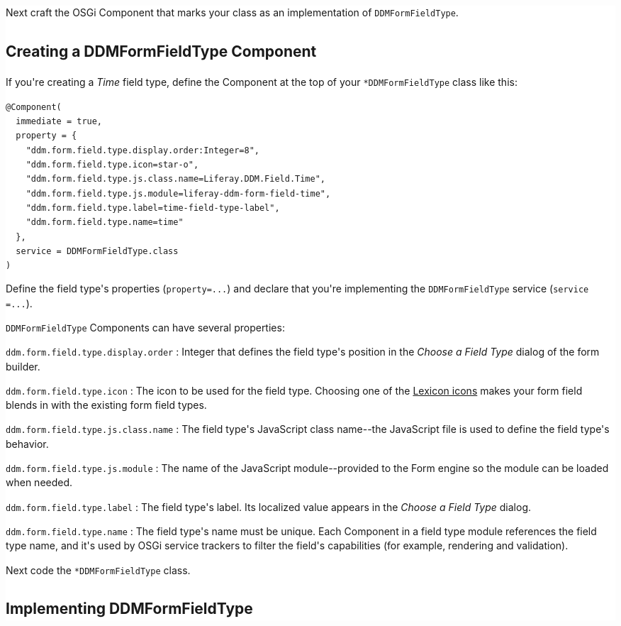 Next craft the OSGi Component that marks your class as an implementation of
`DDMFormFieldType`. 

## Creating a DDMFormFieldType Component [](id=creating-a-ddmformfieldtype-component)

If you're creating a *Time* field type, define the Component at the top of your
`*DDMFormFieldType` class like this:

    @Component(
      immediate = true,
      property = {
        "ddm.form.field.type.display.order:Integer=8",
        "ddm.form.field.type.icon=star-o",
        "ddm.form.field.type.js.class.name=Liferay.DDM.Field.Time",
        "ddm.form.field.type.js.module=liferay-ddm-form-field-time",
        "ddm.form.field.type.label=time-field-type-label",
        "ddm.form.field.type.name=time"
      },
      service = DDMFormFieldType.class
    )

Define the field type's properties (`property=...`) and declare that you're
implementing the `DDMFormFieldType` service (`service=...`).

`DDMFormFieldType` Components can have several properties:

`ddm.form.field.type.display.order`
: Integer that defines the field type's position in the *Choose a Field Type* dialog of the form builder.

`ddm.form.field.type.icon`
: The icon to be used for the field type. Choosing one of the 
[Lexicon icons](https://lexicondesign.io/docs/patterns/icons.html) makes your form
field blends in with the existing form field types.

`ddm.form.field.type.js.class.name`
: The field type's JavaScript class name--the JavaScript file is used to define
the field type's behavior.

`ddm.form.field.type.js.module`
: The name of the JavaScript module--provided to the Form engine so the module
can be loaded when needed.

`ddm.form.field.type.label`
: The field type's label. Its localized value appears in the *Choose a Field
Type* dialog.

`ddm.form.field.type.name`
: The field type's name must be unique. Each Component in a field type module
references the field type name, and it's used by OSGi service trackers to filter
the field's capabilities (for example, rendering and validation).

Next code the `*DDMFormFieldType` class.

## Implementing DDMFormFieldType [](id=implementing-ddmformfieldtype)
